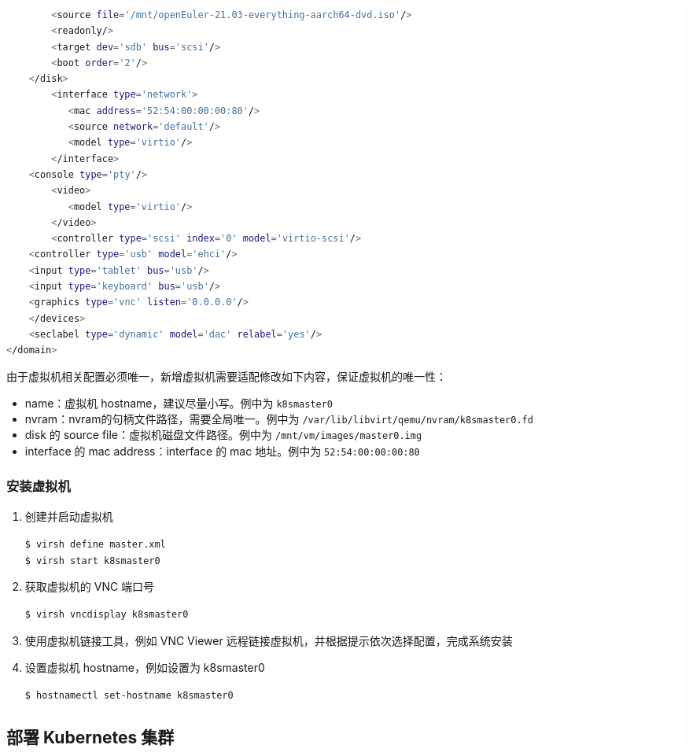 ```bash
	    <source file='/mnt/openEuler-21.03-everything-aarch64-dvd.iso'/>
	    <readonly/>
	    <target dev='sdb' bus='scsi'/>
	    <boot order='2'/>
	</disk>
        <interface type='network'>
           <mac address='52:54:00:00:00:80'/>
           <source network='default'/>
           <model type='virtio'/>
        </interface>
	<console type='pty'/>
        <video>
           <model type='virtio'/>
        </video>
        <controller type='scsi' index='0' model='virtio-scsi'/>
	<controller type='usb' model='ehci'/>
	<input type='tablet' bus='usb'/>
	<input type='keyboard' bus='usb'/>
	<graphics type='vnc' listen='0.0.0.0'/>
    </devices>
    <seclabel type='dynamic' model='dac' relabel='yes'/>
</domain>
```

由于虚拟机相关配置必须唯一，新增虚拟机需要适配修改如下内容，保证虚拟机的唯一性：

- name：虚拟机 hostname，建议尽量小写。例中为 `k8smaster0`
- nvram：nvram的句柄文件路径，需要全局唯一。例中为  `/var/lib/libvirt/qemu/nvram/k8smaster0.fd`
- disk 的 source file：虚拟机磁盘文件路径。例中为  `/mnt/vm/images/master0.img`
- interface 的 mac address：interface 的 mac 地址。例中为 `52:54:00:00:00:80`


### 安装虚拟机

1. 创建并启动虚拟机

   ```shell
   $ virsh define master.xml
   $ virsh start k8smaster0
   ```

2. 获取虚拟机的 VNC 端口号

   ```shell
   $ virsh vncdisplay k8smaster0
   ```

3. 使用虚拟机链接工具，例如 VNC Viewer 远程链接虚拟机，并根据提示依次选择配置，完成系统安装

4. 设置虚拟机 hostname，例如设置为 k8smaster0

   ```shell
   $ hostnamectl set-hostname k8smaster0
   ```

## 部署  Kubernetes 集群

